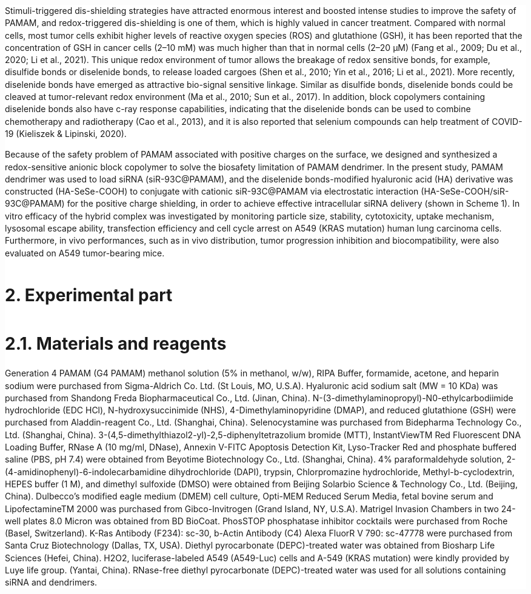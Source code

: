 Stimuli-triggered dis-shielding strategies have attracted enormous interest and boosted intense studies to improve the safety of PAMAM, and redox-triggered dis-shielding is one of them, which is highly valued in cancer treatment. Compared with normal cells, most tumor cells exhibit higher levels of reactive oxygen species (ROS) and glutathione (GSH), it has been reported that the concentration of GSH in cancer cells (2–10 mM) was much higher than that in normal cells (2–20 μM) (Fang et al., 2009; Du et al., 2020; Li et al., 2021). This unique redox environment of tumor allows the breakage of redox sensitive bonds, for example, disulfide bonds or diselenide bonds, to release loaded cargoes (Shen et al., 2010; Yin et al., 2016; Li et al., 2021). More recently, diselenide bonds have emerged as attractive bio-signal sensitive linkage. Similar as disulfide bonds, diselenide bonds could be cleaved at tumor-relevant redox environment (Ma et al., 2010; Sun et al., 2017). In addition, block copolymers containing diselenide bonds also have c-ray response capabilities, indicating that the diselenide bonds can be used to combine chemotherapy and radiotherapy (Cao et al., 2013), and it is also reported that selenium compounds can help treatment of COVID-19 (Kieliszek & Lipinski, 2020).

Because of the safety problem of PAMAM associated with positive charges on the surface, we designed and synthesized a redox-sensitive anionic block copolymer to solve the biosafety limitation of PAMAM dendrimer. In the present study, PAMAM dendrimer was used to load siRNA (siR-93C@PAMAM), and the diselenide bonds-modified hyaluronic acid (HA) derivative was constructed (HA-SeSe-COOH) to conjugate with cationic siR-93C@PAMAM via electrostatic interaction (HA-SeSe-COOH/siR-93C@PAMAM) for the positive charge shielding, in order to achieve effective intracellular siRNA delivery (shown in Scheme 1). In vitro efficacy of the hybrid complex was investigated by monitoring particle size, stability, cytotoxicity, uptake mechanism, lysosomal escape ability, transfection efficiency and cell cycle arrest on A549 (KRAS mutation) human lung carcinoma cells. Furthermore, in vivo performances, such as in vivo distribution, tumor progression inhibition and biocompatibility, were also evaluated on A549 tumor-bearing mice.

# 2. Experimental part

# 2.1. Materials and reagents

Generation 4 PAMAM (G4 PAMAM) methanol solution (5% in methanol, w/w), RIPA Buffer, formamide, acetone, and heparin sodium were purchased from Sigma-Aldrich Co. Ltd. (St Louis, MO, U.S.A). Hyaluronic acid sodium salt (MW = 10 KDa) was purchased from Shandong Freda Biopharmaceutical Co., Ltd. (Jinan, China). N-(3-dimethylaminopropyl)-N0-ethylcarbodiimide hydrochloride (EDC HCl), N-hydroxysuccinimide (NHS), 4-Dimethylaminopyridine (DMAP), and reduced glutathione (GSH) were purchased from Aladdin-reagent Co., Ltd. (Shanghai, China). Selenocystamine was purchased from Bidepharma Technology Co., Ltd. (Shanghai, China). 3-(4,5-dimethylthiazol2-yl)-2,5-diphenyltetrazolium bromide (MTT), InstantViewTM Red Fluorescent DNA Loading Buffer, RNase A (10 mg/ml, DNase), Annexin V-FITC Apoptosis Detection Kit, Lyso-Tracker Red and phosphate buffered saline (PBS, pH 7.4) were obtained from Beyotime Biotechnology Co., Ltd. (Shanghai, China). 4% paraformaldehyde solution, 2-(4-amidinophenyl)-6-indolecarbamidine dihydrochloride (DAPI), trypsin, Chlorpromazine hydrochloride, Methyl-b-cyclodextrin, HEPES buffer (1 M), and dimethyl sulfoxide (DMSO) were obtained from Beijing Solarbio Science & Technology Co., Ltd. (Beijing, China). Dulbecco’s modified eagle medium (DMEM) cell culture, Opti-MEM Reduced Serum Media, fetal bovine serum and LipofectamineTM 2000 was purchased from Gibco-Invitrogen (Grand Island, NY, U.S.A). Matrigel Invasion Chambers in two 24-well plates 8.0 Micron was obtained from BD BioCoat. PhosSTOP phosphatase inhibitor cocktails were purchased from Roche (Basel, Switzerland). K-Ras Antibody (F234): sc-30, b-Actin Antibody (C4) Alexa FluorR V 790: sc-47778 were purchased from Santa Cruz Biotechnology (Dallas, TX, USA). Diethyl pyrocarbonate (DEPC)-treated water was obtained from Biosharp Life Sciences (Hefei, China). H2O2, luciferase-labeled A549 (A549-Luc) cells and A-549 (KRAS mutation) were kindly provided by Luye life group. (Yantai, China). RNase-free diethyl pyrocarbonate (DEPC)-treated water was used for all solutions containing siRNA and dendrimers.
